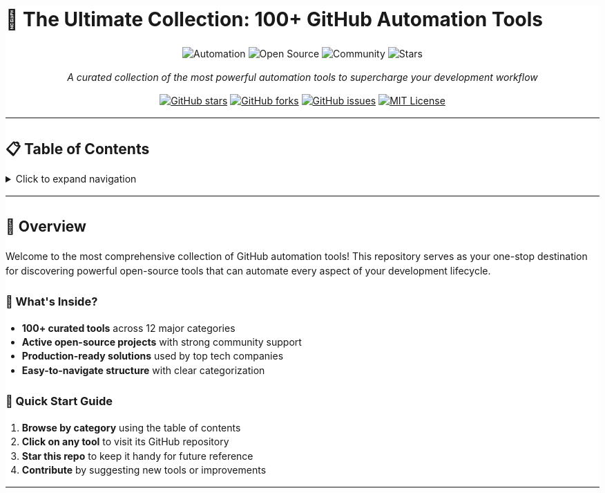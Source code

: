 # 🚀 The Ultimate Collection: 100+ GitHub Automation Tools

<div align="center">

![Automation](https://img.shields.io/badge/Automation-Tools-blue?style=for-the-badge&logo=github)
![Open Source](https://img.shields.io/badge/Open-Source-green?style=for-the-badge&logo=open-source-initiative)
![Community](https://img.shields.io/badge/Community-Driven-orange?style=for-the-badge&logo=github-sponsors)
![Stars](https://img.shields.io/badge/100+-Tools-yellow?style=for-the-badge&logo=star)

*A curated collection of the most powerful automation tools to supercharge your development workflow*

[![GitHub stars](https://img.shields.io/github/stars/username/repo?style=social)](https://github.com/username/repo/stargazers)
[![GitHub forks](https://img.shields.io/github/forks/username/repo?style=social)](https://github.com/username/repo/network/members)
[![GitHub issues](https://img.shields.io/github/issues/username/repo)](https://github.com/username/repo/issues)
[![MIT License](https://img.shields.io/badge/license-MIT-blue.svg)](https://github.com/username/repo/blob/main/LICENSE)

</div>

---

## 📋 Table of Contents

<details><summary>Click to expand navigation</summary></details>

---

## 🎯 Overview

Welcome to the most comprehensive collection of GitHub automation tools! This repository serves as your one-stop destination for discovering powerful open-source tools that can automate every aspect of your development lifecycle.

### 🌟 What's Inside?

- **100+ curated tools** across 12 major categories
- **Active open-source projects** with strong community support
- **Production-ready solutions** used by top tech companies
- **Easy-to-navigate structure** with clear categorization

### 🎪 Quick Start Guide

1. **Browse by category** using the table of contents
2. **Click on any tool** to visit its GitHub repository
3. **Star this repo** to keep it handy for future reference
4. **Contribute** by suggesting new tools or improvements

---